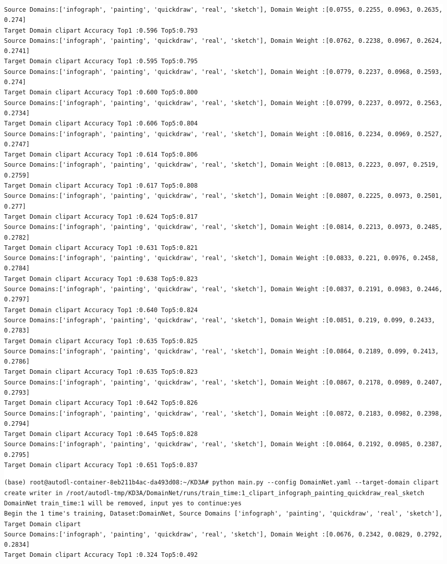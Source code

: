 ```
Source Domains:['infograph', 'painting', 'quickdraw', 'real', 'sketch'], Domain Weight :[0.0755, 0.2255, 0.0963, 0.2635, 0.274]
Target Domain clipart Accuracy Top1 :0.596 Top5:0.793
Source Domains:['infograph', 'painting', 'quickdraw', 'real', 'sketch'], Domain Weight :[0.0762, 0.2238, 0.0967, 0.2624, 0.2741]
Target Domain clipart Accuracy Top1 :0.595 Top5:0.795
Source Domains:['infograph', 'painting', 'quickdraw', 'real', 'sketch'], Domain Weight :[0.0779, 0.2237, 0.0968, 0.2593, 0.274]
Target Domain clipart Accuracy Top1 :0.600 Top5:0.800
Source Domains:['infograph', 'painting', 'quickdraw', 'real', 'sketch'], Domain Weight :[0.0799, 0.2237, 0.0972, 0.2563, 0.2734]
Target Domain clipart Accuracy Top1 :0.606 Top5:0.804
Source Domains:['infograph', 'painting', 'quickdraw', 'real', 'sketch'], Domain Weight :[0.0816, 0.2234, 0.0969, 0.2527, 0.2747]
Target Domain clipart Accuracy Top1 :0.614 Top5:0.806
Source Domains:['infograph', 'painting', 'quickdraw', 'real', 'sketch'], Domain Weight :[0.0813, 0.2223, 0.097, 0.2519, 0.2759]
Target Domain clipart Accuracy Top1 :0.617 Top5:0.808
Source Domains:['infograph', 'painting', 'quickdraw', 'real', 'sketch'], Domain Weight :[0.0807, 0.2225, 0.0973, 0.2501, 0.277]
Target Domain clipart Accuracy Top1 :0.624 Top5:0.817
Source Domains:['infograph', 'painting', 'quickdraw', 'real', 'sketch'], Domain Weight :[0.0814, 0.2213, 0.0973, 0.2485, 0.2782]
Target Domain clipart Accuracy Top1 :0.631 Top5:0.821
Source Domains:['infograph', 'painting', 'quickdraw', 'real', 'sketch'], Domain Weight :[0.0833, 0.221, 0.0976, 0.2458, 0.2784]
Target Domain clipart Accuracy Top1 :0.638 Top5:0.823
Source Domains:['infograph', 'painting', 'quickdraw', 'real', 'sketch'], Domain Weight :[0.0837, 0.2191, 0.0983, 0.2446, 0.2797]
Target Domain clipart Accuracy Top1 :0.640 Top5:0.824
Source Domains:['infograph', 'painting', 'quickdraw', 'real', 'sketch'], Domain Weight :[0.0851, 0.219, 0.099, 0.2433, 0.2783]
Target Domain clipart Accuracy Top1 :0.635 Top5:0.825
Source Domains:['infograph', 'painting', 'quickdraw', 'real', 'sketch'], Domain Weight :[0.0864, 0.2189, 0.099, 0.2413, 0.2786]
Target Domain clipart Accuracy Top1 :0.635 Top5:0.823
Source Domains:['infograph', 'painting', 'quickdraw', 'real', 'sketch'], Domain Weight :[0.0867, 0.2178, 0.0989, 0.2407, 0.2793]
Target Domain clipart Accuracy Top1 :0.642 Top5:0.826 
Source Domains:['infograph', 'painting', 'quickdraw', 'real', 'sketch'], Domain Weight :[0.0872, 0.2183, 0.0982, 0.2398, 0.2794]
Target Domain clipart Accuracy Top1 :0.645 Top5:0.828
Source Domains:['infograph', 'painting', 'quickdraw', 'real', 'sketch'], Domain Weight :[0.0864, 0.2192, 0.0985, 0.2387, 0.2795]
Target Domain clipart Accuracy Top1 :0.651 Top5:0.837
```





```
(base) root@autodl-container-8eb211b4ac-da493d08:~/KD3A# python main.py --config DomainNet.yaml --target-domain clipart 
create writer in /root/autodl-tmp/KD3A/DomainNet/runs/train_time:1_clipart_infograph_painting_quickdraw_real_sketch
DomainNet train_time:1 will be removed, input yes to continue:yes
Begin the 1 time's training, Dataset:DomainNet, Source Domains ['infograph', 'painting', 'quickdraw', 'real', 'sketch'], Target Domain clipart
Source Domains:['infograph', 'painting', 'quickdraw', 'real', 'sketch'], Domain Weight :[0.0676, 0.2342, 0.0829, 0.2792, 0.2834]
Target Domain clipart Accuracy Top1 :0.324 Top5:0.492
```